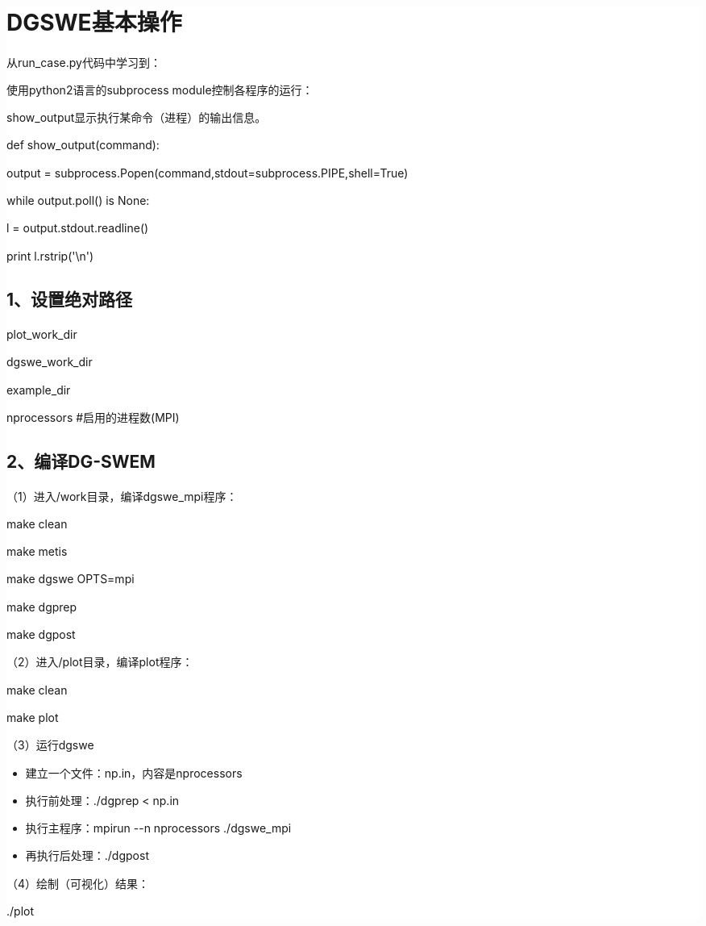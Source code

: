 # DGSWE基本操作

从run_case.py代码中学习到：

使用python2语言的subprocess module控制各程序的运行：

show_output显示执行某命令（进程）的输出信息。

def show_output(command):

output = subprocess.Popen(command,stdout=subprocess.PIPE,shell=True)

while output.poll() is None:

l = output.stdout.readline()

print l.rstrip(\'\\n\')

## 1、设置绝对路径

plot_work_dir

dgswe_work_dir

example_dir

nprocessors #启用的进程数(MPI)

## 2、编译DG-SWEM

（1）进入/work目录，编译dgswe_mpi程序：

make clean

make metis

make dgswe OPTS=mpi

make dgprep

make dgpost

（2）进入/plot目录，编译plot程序：

make clean

make plot

（3）运行dgswe

-   建立一个文件：np.in，内容是nprocessors

-   执行前处理：./dgprep \< np.in

-   执行主程序：mpirun --n nprocessors ./dgswe_mpi

-   再执行后处理：./dgpost

（4）绘制（可视化）结果：

./plot
